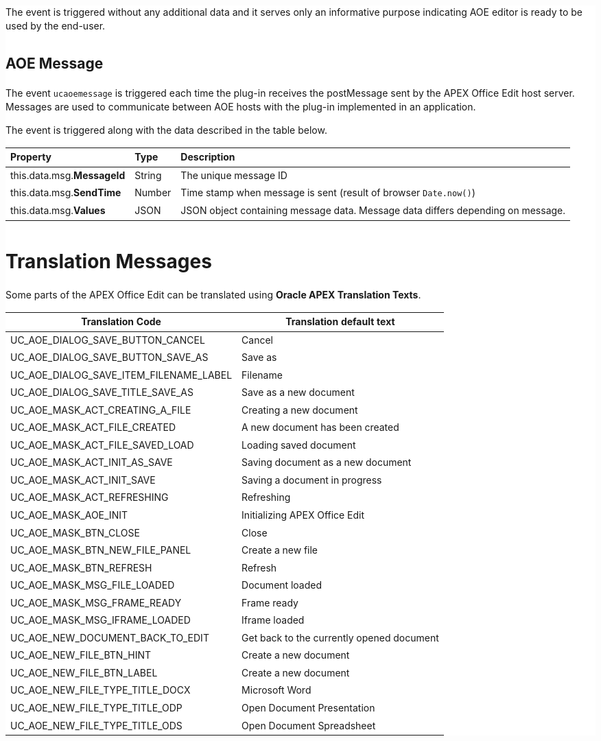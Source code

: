 The event is triggered without any additional data and it serves only an informative purpose indicating AOE editor is ready to be used by the end-user.

## AOE Message

The event `ucaoemessage` is triggered each time the plug-in receives the postMessage sent by the APEX Office Edit host server. Messages are used to communicate between AOE hosts with the plug-in implemented in an application.

The event is triggered along with the data described in the table below.

| **Property** | **Type** | **Description** |
| :-- | :-- | :-- |
| this.data.msg.**MessageId** | String | The unique message ID |
| this.data.msg.**SendTime** | Number | Time stamp when message is sent (result of browser `Date.now()`) |
| this.data.msg.**Values** | JSON | JSON object containing message data. Message data differs depending on message. |

# Translation Messages

Some parts of the APEX Office Edit can be translated using **Oracle APEX Translation Texts**. 

| Translation Code                                 | Translation default text                                     |
| ------------------------------------------------ | ------------------------------------------------------------ |
| UC_AOE_DIALOG_SAVE_BUTTON_CANCEL                 | Cancel                                                       |
| UC_AOE_DIALOG_SAVE_BUTTON_SAVE_AS                | Save as                                                      |
| UC_AOE_DIALOG_SAVE_ITEM_FILENAME_LABEL           | Filename                                                     |
| UC_AOE_DIALOG_SAVE_TITLE_SAVE_AS                 | Save as a new document                                       |
| UC_AOE_MASK_ACT_CREATING_A_FILE                  | Creating a new document                                      |
| UC_AOE_MASK_ACT_FILE_CREATED                     | A new document has been created                              |
| UC_AOE_MASK_ACT_FILE_SAVED_LOAD                  | Loading saved document                                       |
| UC_AOE_MASK_ACT_INIT_AS_SAVE                     | Saving document as a new document                            |
| UC_AOE_MASK_ACT_INIT_SAVE                        | Saving a document in progress                                |
| UC_AOE_MASK_ACT_REFRESHING                       | Refreshing                                                   |
| UC_AOE_MASK_AOE_INIT                             | Initializing APEX Office Edit                                |
| UC_AOE_MASK_BTN_CLOSE                            | Close                                                        |
| UC_AOE_MASK_BTN_NEW_FILE_PANEL                   | Create a new file                                            |
| UC_AOE_MASK_BTN_REFRESH                          | Refresh                                                      |
| UC_AOE_MASK_MSG_FILE_LOADED                      | Document loaded                                              |
| UC_AOE_MASK_MSG_FRAME_READY                      | Frame ready                                                  |
| UC_AOE_MASK_MSG_IFRAME_LOADED                    | Iframe loaded                                                |
| UC_AOE_NEW_DOCUMENT_BACK_TO_EDIT                 | Get back to the currently opened document                    |
| UC_AOE_NEW_FILE_BTN_HINT                         | Create a new document                                        |
| UC_AOE_NEW_FILE_BTN_LABEL                        | Create a new document                                        |
| UC_AOE_NEW_FILE_TYPE_TITLE_DOCX                  | Microsoft Word                                               |
| UC_AOE_NEW_FILE_TYPE_TITLE_ODP                   | Open Document Presentation                                   |
| UC_AOE_NEW_FILE_TYPE_TITLE_ODS                   | Open Document Spreadsheet                                    |